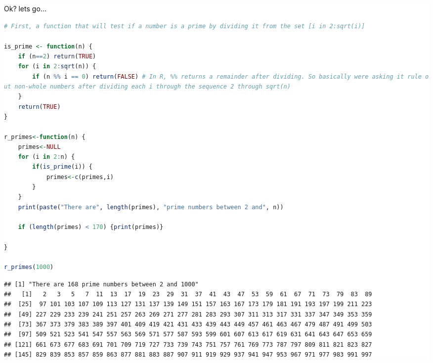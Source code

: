 Ok? lets go…

``` r
# First, a function that will test if a number is a prime by dividing it from the set [i in 2:sqrt(i)]

is_prime <- function(n) {
    if (n==2) return(TRUE)
    for (i in 2:sqrt(n)) {
        if (n %% i == 0) return(FALSE) # In R, %% returns a remainder after dividing. So basically were asking it rule out non-whole numbers after dividing each i through the sequence 2 through sqrt(n) 
    }
    return(TRUE)
}

r_primes<-function(n) {
    primes<-NULL
    for (i in 2:n) {
        if(is_prime(i)) {
            primes<-c(primes,i)
        }
    }
    print(paste("There are", length(primes), "prime numbers between 2 and", n))
    
    if (length(primes) < 170) {print(primes)}
    
}

r_primes(1000)
```

    ## [1] "There are 168 prime numbers between 2 and 1000"
    ##   [1]   2   3   5   7  11  13  17  19  23  29  31  37  41  43  47  53  59  61  67  71  73  79  83  89
    ##  [25]  97 101 103 107 109 113 127 131 137 139 149 151 157 163 167 173 179 181 191 193 197 199 211 223
    ##  [49] 227 229 233 239 241 251 257 263 269 271 277 281 283 293 307 311 313 317 331 337 347 349 353 359
    ##  [73] 367 373 379 383 389 397 401 409 419 421 431 433 439 443 449 457 461 463 467 479 487 491 499 503
    ##  [97] 509 521 523 541 547 557 563 569 571 577 587 593 599 601 607 613 617 619 631 641 643 647 653 659
    ## [121] 661 673 677 683 691 701 709 719 727 733 739 743 751 757 761 769 773 787 797 809 811 821 823 827
    ## [145] 829 839 853 857 859 863 877 881 883 887 907 911 919 929 937 941 947 953 967 971 977 983 991 997

